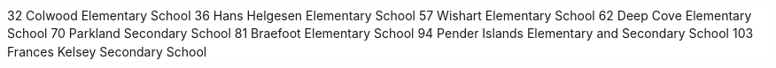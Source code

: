  <tr>

   <td width="71">32</td>

   <td width="332">Colwood Elementary School</td>

  </tr>

  <tr>

   <td width="71">36</td>

   <td width="332">Hans Helgesen Elementary School</td>

  </tr>

  <tr>

   <td width="71">57</td>

   <td width="332">Wishart Elementary School</td>

  </tr>

  <tr>

   <td width="71">62</td>

   <td width="332">Deep Cove Elementary School</td>

  </tr>

  <tr>

   <td width="71">70</td>

   <td width="332">Parkland Secondary School</td>

  </tr>

  <tr>

   <td width="71">81</td>

   <td width="332">Braefoot Elementary School</td>

  </tr>

  <tr>

   <td width="71">94</td>

   <td width="332">Pender Islands Elementary and Secondary School</td>

  </tr>

  <tr>

   <td width="71">103</td>

   <td width="332">Frances Kelsey Secondary School</td>

  </tr>

  <tr>
